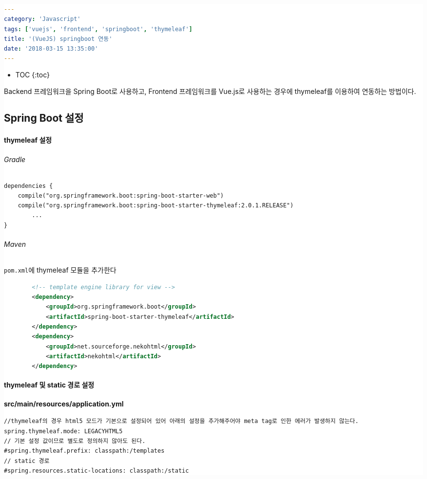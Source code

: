 ```yaml
---
category: 'Javascript'
tags: ['vuejs', 'frontend', 'springboot', 'thymeleaf']
title: '(VueJS) springboot 연동'
date: '2018-03-15 13:35:00'
---
```


- TOC
  {:toc}

Backend 프레임워크을 Spring Boot로 사용하고,
Frontend 프레임워크를 Vue.js로 사용하는 경우에 thymeleaf를 이용하여 연동하는 방법이다.

## Spring Boot 설정

#### thymeleaf 설정

###### Gradle

```
dependencies {
    compile("org.springframework.boot:spring-boot-starter-web")
    compile("org.springframework.boot:spring-boot-starter-thymeleaf:2.0.1.RELEASE")
		...
}
```

###### Maven

`pom.xml`에 thymeleaf 모듈을 추가한다

```xml
		<!-- template engine library for view -->
		<dependency>
			<groupId>org.springframework.boot</groupId>
			<artifactId>spring-boot-starter-thymeleaf</artifactId>
		</dependency>
		<dependency>
			<groupId>net.sourceforge.nekohtml</groupId>
			<artifactId>nekohtml</artifactId>
		</dependency>
```

#### thymeleaf 및 static 경로 설정

**src/main/resources/application.yml**

```
//thymeleaf의 경우 html5 모드가 기본으로 설정되어 있어 아래의 설정을 추가해주어야 meta tag로 인한 에러가 발생하지 않는다.
spring.thymeleaf.mode: LEGACYHTML5
// 기본 설정 값이므로 별도로 정의하지 않아도 된다.
#spring.thymeleaf.prefix: classpath:/templates
// static 경로
#spring.resources.static-locations: classpath:/static
```
